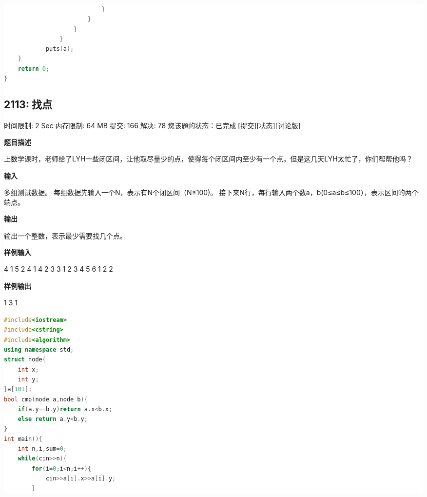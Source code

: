 ```c++
							}
						}
					}
				}
			puts(a);
	}
	return 0;
}

```
## 2113: 找点

时间限制: 2 Sec  内存限制: 64 MB
提交: 166  解决: 78
您该题的状态：已完成
[提交][状态][讨论版]

**题目描述**

上数学课时，老师给了LYH一些闭区间，让他取尽量少的点，使得每个闭区间内至少有一个点。但是这几天LYH太忙了，你们帮帮他吗？

**输入**

多组测试数据。 每组数据先输入一个N，表示有N个闭区间（N≤100)。 接下来N行，每行输入两个数a，b(0≤a≤b≤100），表示区间的两个端点。

**输出**

输出一个整数，表示最少需要找几个点。

**样例输入**

 4
1 5
2 4
1 4
2 3
3
1 2
3 4
5 6
1
2 2

**样例输出**

1
3
1
```c++
#include<iostream>
#include<cstring>
#include<algorithm>
using namespace std;
struct node{
	int x;
	int y;
}a[101];
bool cmp(node a,node b){
	if(a.y==b.y)return a.x<b.x;
	else return a.y<b.y;
}
int main(){
	int n,i,sum=0;
	while(cin>>n){
		for(i=0;i<n;i++){
			cin>>a[i].x>>a[i].y;
		}
```